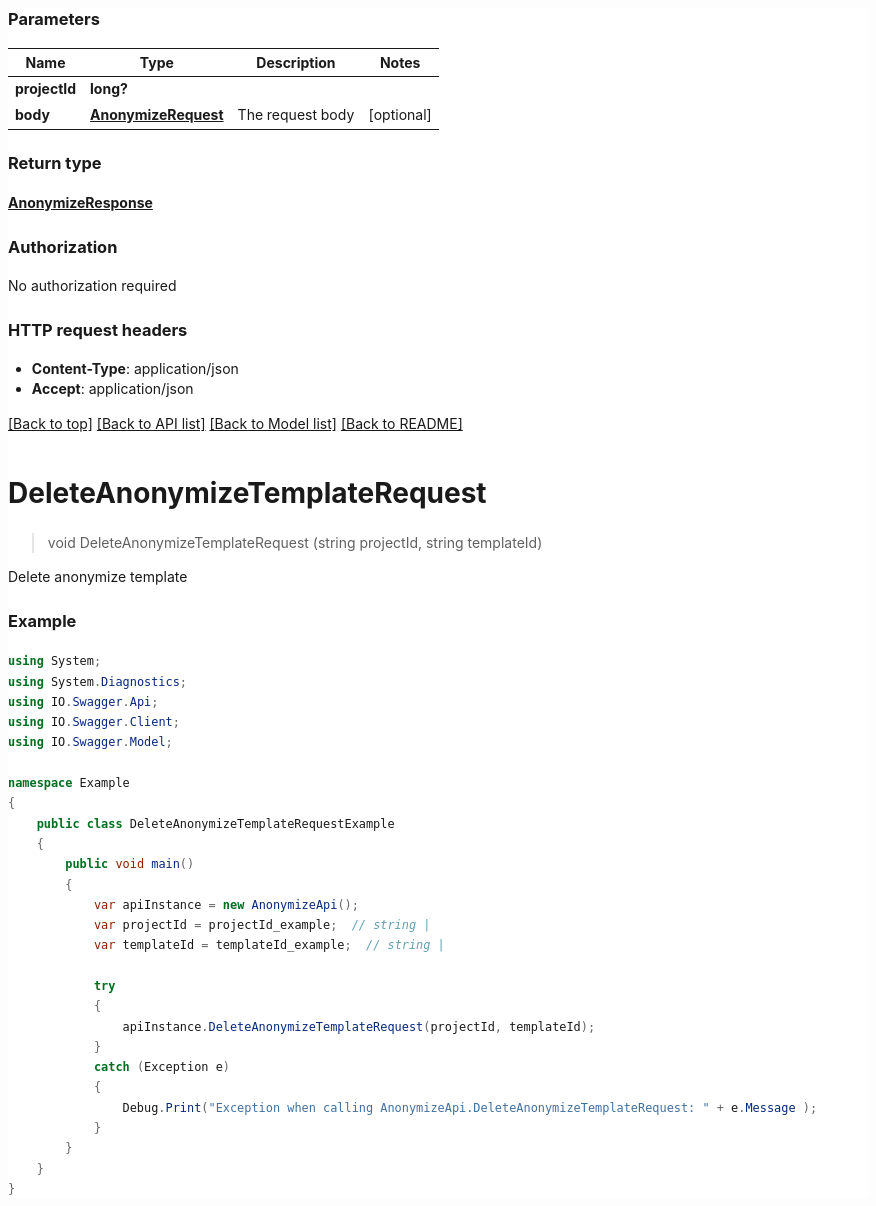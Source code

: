 ### Parameters

Name | Type | Description  | Notes
------------- | ------------- | ------------- | -------------
 **projectId** | **long?**|  | 
 **body** | [**AnonymizeRequest**](AnonymizeRequest.md)| The request body | [optional] 

### Return type

[**AnonymizeResponse**](AnonymizeResponse.md)

### Authorization

No authorization required

### HTTP request headers

 - **Content-Type**: application/json
 - **Accept**: application/json

[[Back to top]](#) [[Back to API list]](../README.md#documentation-for-api-endpoints) [[Back to Model list]](../README.md#documentation-for-models) [[Back to README]](../README.md)

<a name="deleteanonymizetemplaterequest"></a>
# **DeleteAnonymizeTemplateRequest**
> void DeleteAnonymizeTemplateRequest (string projectId, string templateId)



Delete anonymize template

### Example
```csharp
using System;
using System.Diagnostics;
using IO.Swagger.Api;
using IO.Swagger.Client;
using IO.Swagger.Model;

namespace Example
{
    public class DeleteAnonymizeTemplateRequestExample
    {
        public void main()
        {
            var apiInstance = new AnonymizeApi();
            var projectId = projectId_example;  // string | 
            var templateId = templateId_example;  // string | 

            try
            {
                apiInstance.DeleteAnonymizeTemplateRequest(projectId, templateId);
            }
            catch (Exception e)
            {
                Debug.Print("Exception when calling AnonymizeApi.DeleteAnonymizeTemplateRequest: " + e.Message );
            }
        }
    }
}
```
